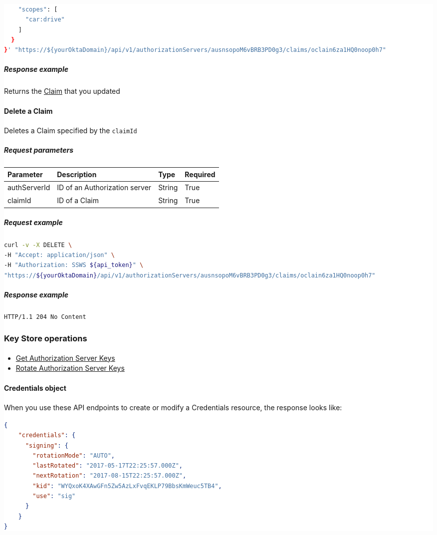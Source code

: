 ```bash
    "scopes": [
      "car:drive"
    ]
  }
}' "https://${yourOktaDomain}/api/v1/authorizationServers/ausnsopoM6vBRB3PD0g3/claims/oclain6za1HQ0noop0h7"
```

##### Response example

Returns the [Claim](#claim-object) that you updated

#### Delete a Claim

<ApiOperation method="DELETE" url="/api/v1/authorizationServers/${authServerId}/claims/${claimId}" />

Deletes a Claim specified by the `claimId`

##### Request parameters

| Parameter               | Description                     | Type     | Required |
| :---------------------- | :------------------------------ | :------- | :------- |
| authServerId            | ID of an Authorization server   | String   | True     |
| claimId                 | ID of a Claim                   | String   | True     |

##### Request example

```bash
curl -v -X DELETE \
-H "Accept: application/json" \
-H "Authorization: SSWS ${api_token}" \
"https://${yourOktaDomain}/api/v1/authorizationServers/ausnsopoM6vBRB3PD0g3/claims/oclain6za1HQ0noop0h7"
```

##### Response example


```http
HTTP/1.1 204 No Content
```

### Key Store operations

* [Get Authorization Server Keys](#get-authorization-server-keys)
* [Rotate Authorization Server Keys](#rotate-authorization-server-keys)

#### Credentials object

When you use these API endpoints to create or modify a Credentials resource, the response looks like:

```json
{
    "credentials": {
      "signing": {
        "rotationMode": "AUTO",
        "lastRotated": "2017-05-17T22:25:57.000Z",
        "nextRotation": "2017-08-15T22:25:57.000Z",
        "kid": "WYQxoK4XAwGFn5Zw5AzLxFvqEKLP79BbsKmWeuc5TB4",
        "use": "sig"
      }
    }
}
```
